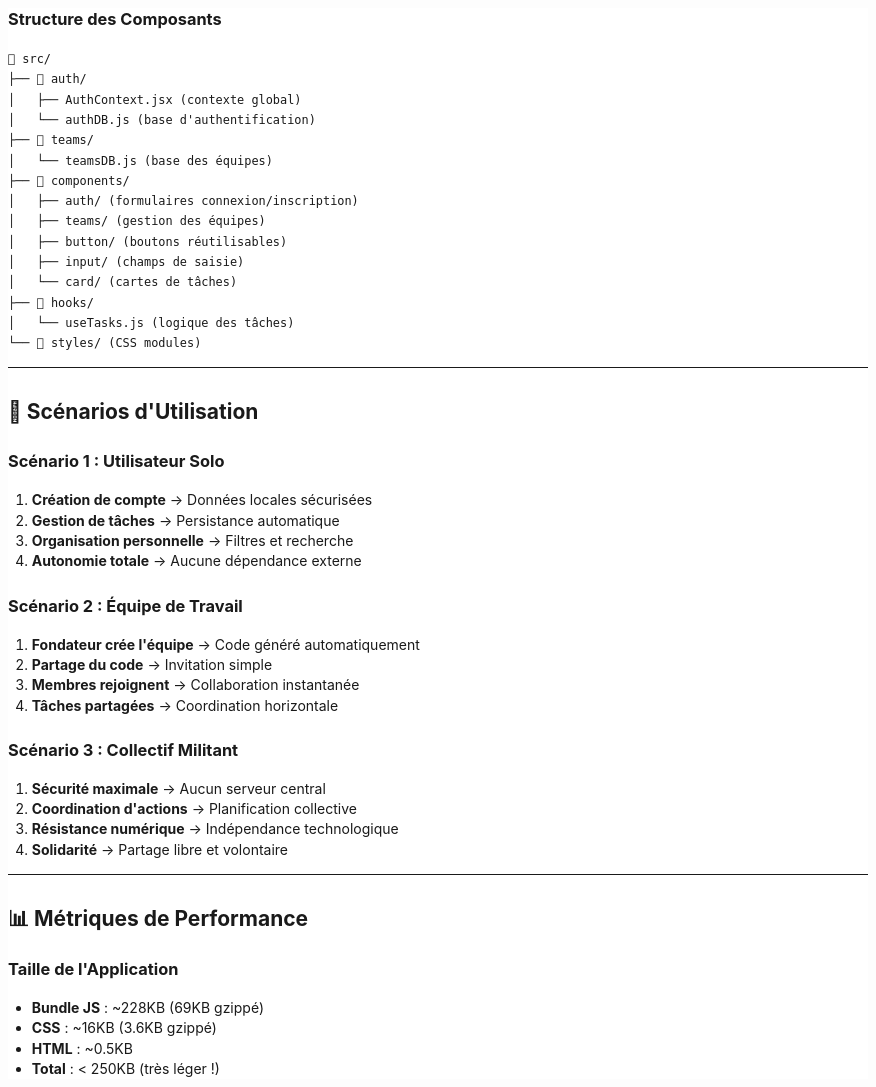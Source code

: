 ### **Structure des Composants**
```
📁 src/
├── 🔐 auth/
│   ├── AuthContext.jsx (contexte global)
│   └── authDB.js (base d'authentification)
├── 👥 teams/
│   └── teamsDB.js (base des équipes)
├── 🧩 components/
│   ├── auth/ (formulaires connexion/inscription)
│   ├── teams/ (gestion des équipes)
│   ├── button/ (boutons réutilisables)
│   ├── input/ (champs de saisie)
│   └── card/ (cartes de tâches)
├── 🔧 hooks/
│   └── useTasks.js (logique des tâches)
└── 🎨 styles/ (CSS modules)
```

---

## 🎯 Scénarios d'Utilisation

### **Scénario 1 : Utilisateur Solo**
1. **Création de compte** → Données locales sécurisées
2. **Gestion de tâches** → Persistance automatique
3. **Organisation personnelle** → Filtres et recherche
4. **Autonomie totale** → Aucune dépendance externe

### **Scénario 2 : Équipe de Travail**
1. **Fondateur crée l'équipe** → Code généré automatiquement
2. **Partage du code** → Invitation simple
3. **Membres rejoignent** → Collaboration instantanée
4. **Tâches partagées** → Coordination horizontale

### **Scénario 3 : Collectif Militant**
1. **Sécurité maximale** → Aucun serveur central
2. **Coordination d'actions** → Planification collective
3. **Résistance numérique** → Indépendance technologique
4. **Solidarité** → Partage libre et volontaire

---

## 📊 Métriques de Performance

### **Taille de l'Application**
- **Bundle JS** : ~228KB (69KB gzippé)
- **CSS** : ~16KB (3.6KB gzippé)
- **HTML** : ~0.5KB
- **Total** : < 250KB (très léger !)
